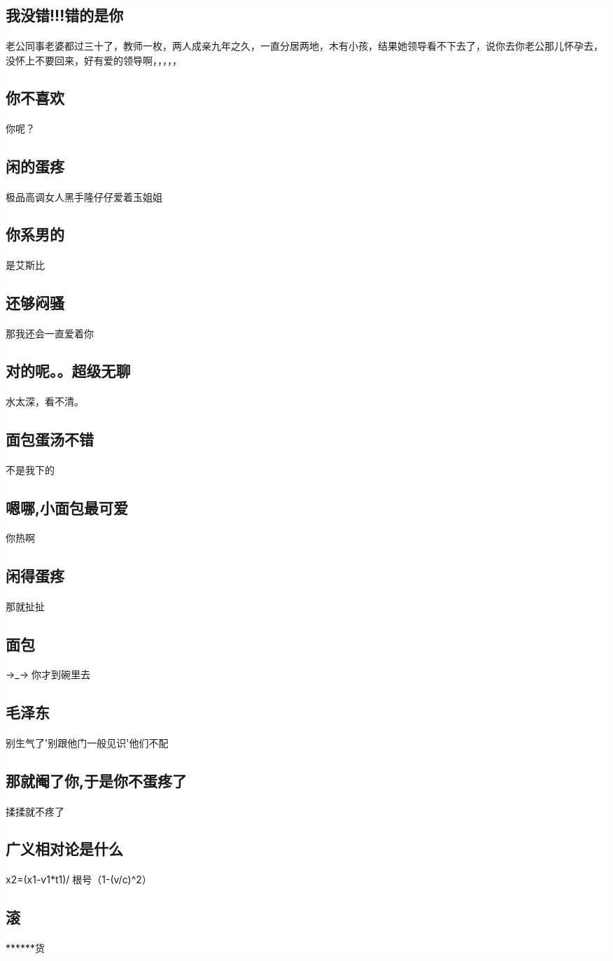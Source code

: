 ## 我没错!!!错的是你
老公同事老婆都过三十了，教师一枚，两人成亲九年之久，一直分居两地，木有小孩，结果她领导看不下去了，说你去你老公那儿怀孕去，没怀上不要回来，好有爱的领导啊，，，，，

## 你不喜欢
你呢？

## 闲的蛋疼
极品高调女人黑手隆仔仔爱着玉姐姐

## 你系男的
是艾斯比

## 还够闷骚
那我还会一直爱着你

## 对的呢。。超级无聊
水太深，看不清。

## 面包蛋汤不错
不是我下的

## 嗯哪,小面包最可爱
你热啊

## 闲得蛋疼
那就扯扯

## 面包
→_→   你才到碗里去

## 毛泽东
别生气了'别跟他门一般见识'他们不配

## 那就阉了你,于是你不蛋疼了
揉揉就不疼了

## 广义相对论是什么
x2=(x1-v1*t1)/ 根号（1-(v/c)^2）

## 滚
******货
